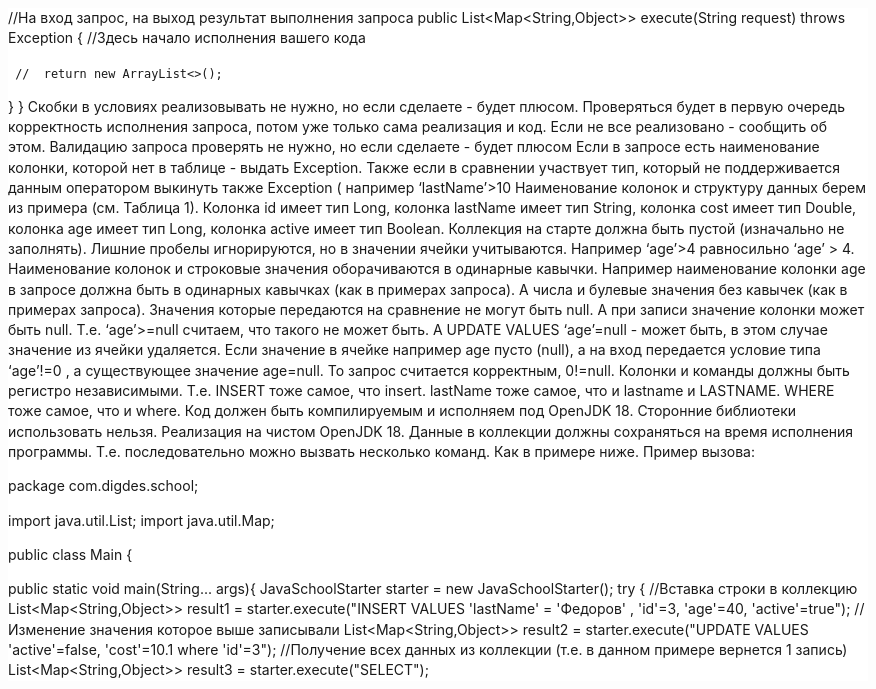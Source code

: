   //На вход запрос, на выход результат выполнения запроса
   public List<Map<String,Object>> execute(String request) throws Exception {
     //Здесь начало исполнения вашего кода
      
     //  return new ArrayList<>();
   }
}
Скобки в условиях реализовывать не нужно, но если сделаете - будет плюсом.
Проверяться будет в первую очередь корректность исполнения запроса, потом уже только сама реализация и код.
Если не все реализовано - сообщить об этом.
Валидацию запроса проверять не нужно, но если сделаете - будет плюсом 
Если в запросе есть наименование колонки, которой нет в таблице - выдать Exception. Также если в сравнении участвует тип, который не поддерживается данным оператором выкинуть также Exception ( например ‘lastName’>10 
Наименование колонок и структуру данных берем из примера (см. Таблица 1). Колонка id имеет тип Long, колонка lastName имеет тип String, колонка cost имеет тип Double, колонка age имеет тип Long, колонка active имеет тип Boolean.
Коллекция на старте должна быть пустой (изначально не заполнять).
Лишние пробелы игнорируются, но в значении ячейки учитываются. Например ‘age’>4  равносильно ‘age’ > 4.
 Наименование колонок и строковые значения оборачиваются в одинарные кавычки. Например наименование колонки age в запросе должна быть в одинарных кавычках (как в примерах запроса). А числа и булевые значения без кавычек (как в примерах запроса).
Значения которые передаются на сравнение не могут быть null. А при записи значение колонки может быть null. Т.е. ‘age’>=null считаем, что такого не может быть. А UPDATE VALUES ‘age’=null - может быть, в этом  случае значение из ячейки удаляется.
Если значение в ячейке например age пусто (null), а на вход передается условие типа ‘age’!=0 , а существующее значение age=null. То запрос считается корректным, 0!=null. 
 Колонки и команды должны быть регистро независимыми. Т.е. INSERT тоже самое, что insert. lastName тоже самое, что и lastname и LASTNAME. WHERE тоже самое, что и where.
 Код должен быть компилируемым и исполняем под OpenJDK 18.
 Сторонние библиотеки использовать нельзя. Реализация на чистом OpenJDK 18.
Данные в коллекции должны сохраняться на время исполнения программы. Т.е. последовательно можно вызвать несколько команд. Как в примере ниже.
Пример вызова:

package com.digdes.school;


import java.util.List;
import java.util.Map;

public class Main {

   public static void main(String... args){
       JavaSchoolStarter starter = new JavaSchoolStarter();
       try {
           //Вставка строки в коллекцию
           List<Map<String,Object>> result1 = starter.execute("INSERT VALUES 'lastName' = 'Федоров' , 'id'=3, 'age'=40, 'active'=true");
           //Изменение значения которое выше записывали
           List<Map<String,Object>> result2 = starter.execute("UPDATE VALUES 'active'=false, 'cost'=10.1 where 'id'=3");
           //Получение всех данных из коллекции (т.е. в данном примере вернется 1 запись)
           List<Map<String,Object>> result3 = starter.execute("SELECT");
          